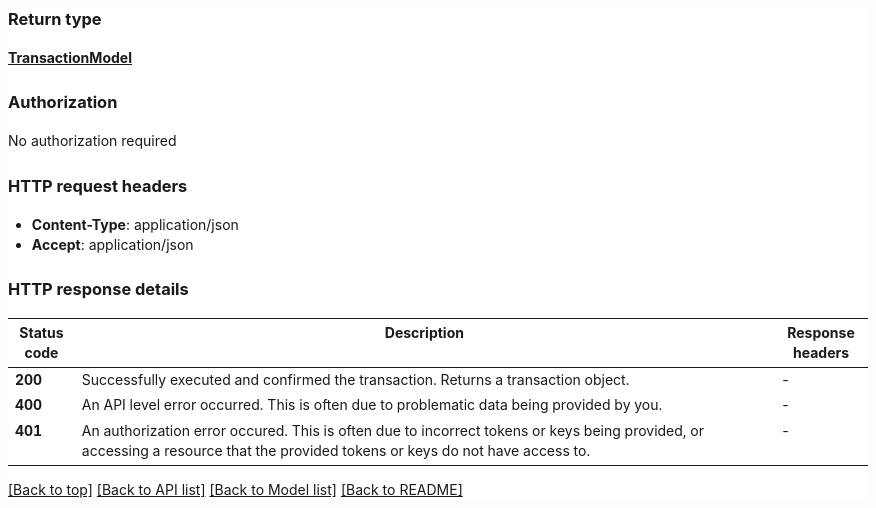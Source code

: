 ### Return type

[**TransactionModel**](TransactionModel.md)

### Authorization

No authorization required

### HTTP request headers

 - **Content-Type**: application/json
 - **Accept**: application/json


### HTTP response details

| Status code | Description | Response headers |
|-------------|-------------|------------------|
**200** | Successfully executed and confirmed the transaction. Returns a transaction object. |  -  |
**400** | An API level error occurred. This is often due to problematic data being provided by you. |  -  |
**401** | An authorization error occured. This is often due to incorrect tokens or keys being provided, or accessing a resource that the provided tokens or keys do not have access to. |  -  |

[[Back to top]](#) [[Back to API list]](../README.md#documentation-for-api-endpoints) [[Back to Model list]](../README.md#documentation-for-models) [[Back to README]](../README.md)

